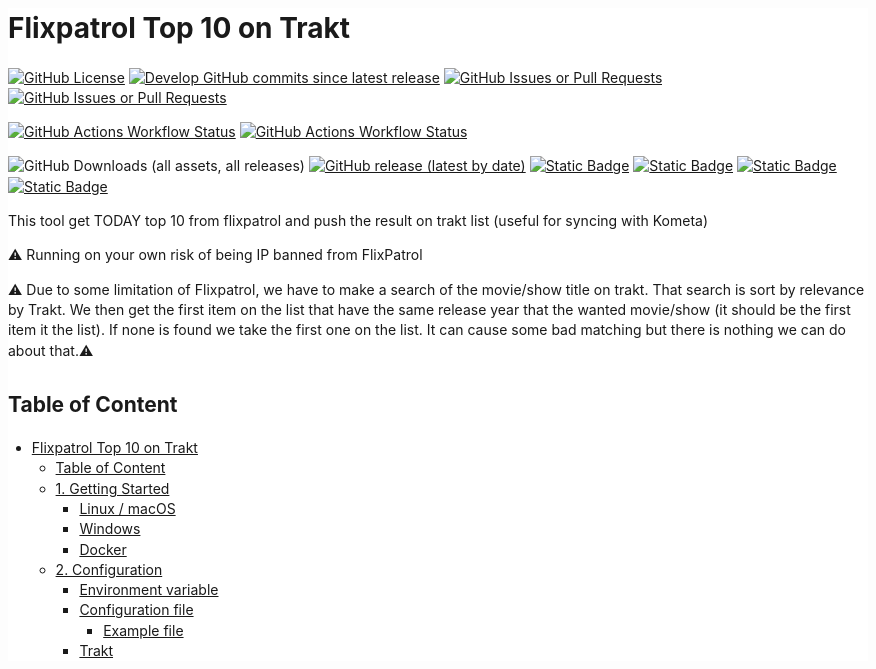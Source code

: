 # Flixpatrol Top 10 on Trakt
[![GitHub License](https://img.shields.io/github/license/navino16/flixpatrol-top10-on-trakt?style=flat-square)](https://github.com/Navino16/flixpatrol-top10-on-trakt/blob/main/LICENSE)
[![Develop GitHub commits since latest release](https://img.shields.io/github/commits-since/navino16/flixpatrol-top10-on-trakt/latest/develop?label=Commits%20in%20Develop&style=flat-square)](https://github.com/navino16/flixpatrol-top10-on-trakt/tree/develop)
[![GitHub Issues or Pull Requests](https://img.shields.io/github/issues/navino16/flixpatrol-top10-on-trakt?style=flat-square)](https://github.com/Navino16/flixpatrol-top10-on-trakt/issues)
[![GitHub Issues or Pull Requests](https://img.shields.io/github/issues-pr/navino16/flixpatrol-top10-on-trakt?style=flat-square)](https://github.com/Navino16/flixpatrol-top10-on-trakt/pulls)

[![GitHub Actions Workflow Status](https://img.shields.io/github/actions/workflow/status/navino16/flixpatrol-top10-on-trakt/release.yml?branch=main&style=flat-square&label=Build%20(main))](https://github.com/Navino16/flixpatrol-top10-on-trakt/actions/workflows/release.yml?query=branch%3Amain++)
[![GitHub Actions Workflow Status](https://img.shields.io/github/actions/workflow/status/navino16/flixpatrol-top10-on-trakt/release.yml?branch=develop&style=flat-square&label=Build%20(develop))](https://github.com/Navino16/flixpatrol-top10-on-trakt/actions/workflows/release.yml?query=branch%3Adevelop++)

![GitHub Downloads (all assets, all releases)](https://img.shields.io/github/downloads/navino16/flixpatrol-top10-on-trakt/total?style=flat-square)
[![GitHub release (latest by date)](https://img.shields.io/github/v/release/navino16/flixpatrol-top10-on-trakt?style=flat-square)](https://github.com/Navino16/flixpatrol-top10-on-trakt/releases)
[![Static Badge](https://img.shields.io/badge/Docker-blue?style=flat-square&logo=docker&logoColor=black)](https://github.com/Navino16/flixpatrol-top10-on-trakt/pkgs/container/flixpatrol-top10-on-trakt)
[![Static Badge](https://img.shields.io/badge/Windows-blue?style=flat-square&logo=windows&logoColor=black)](https://github.com/Navino16/flixpatrol-top10-on-trakt/releases)
[![Static Badge](https://img.shields.io/badge/Linux-blue?style=flat-square&logo=linux&logoColor=black)](https://github.com/Navino16/flixpatrol-top10-on-trakt/releases)
[![Static Badge](https://img.shields.io/badge/macOS-blue?style=flat-square&logo=apple&logoColor=black)](https://github.com/Navino16/flixpatrol-top10-on-trakt/releases)

This tool get TODAY top 10 from flixpatrol and push the result on trakt list (useful for syncing with Kometa)

⚠️ Running on your own risk of being IP banned from FlixPatrol

⚠️ Due to some limitation of Flixpatrol, we have to make a search of the movie/show title on trakt.
That search is sort by relevance by Trakt. We then get the first item on the list that have the same release year
that the wanted movie/show (it should be the first item it the list). If none is found we take the first one on the list. 
It can cause some bad matching but there is nothing we can do about that.⚠️


## Table of Content

* [Flixpatrol Top 10 on Trakt](#flixpatrol-top-10-on-trakt)
  * [Table of Content](#table-of-content)
  * [1. Getting Started](#1-getting-started)
    * [Linux / macOS](#linux--macos)
    * [Windows](#windows)
    * [Docker](#docker)
  * [2. Configuration](#2-configuration)
    * [Environment variable](#environment-variable)
    * [Configuration file](#configuration-file)
      * [Example file](#example-file)
    * [Trakt](#trakt)
